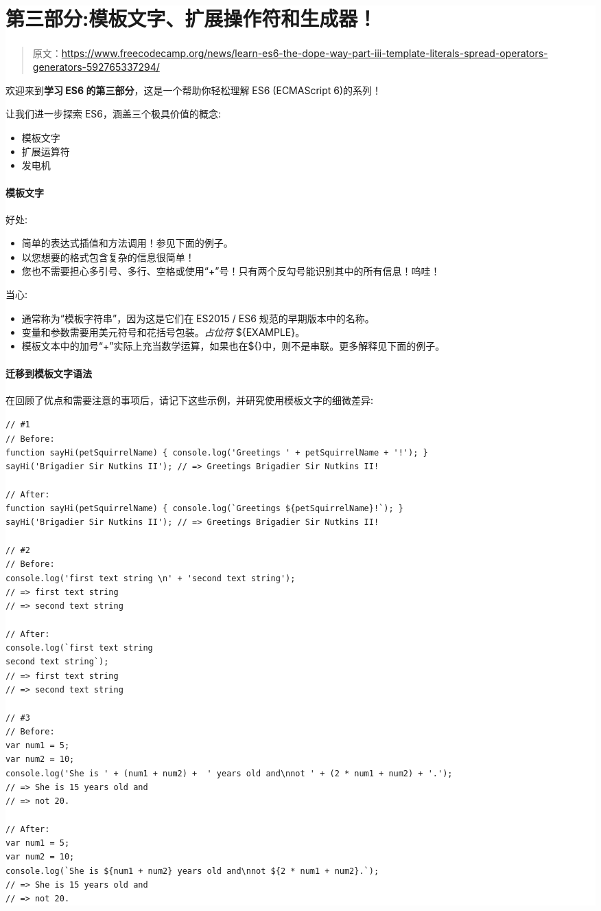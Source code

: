 # 第三部分:模板文字、扩展操作符和生成器！

> 原文：<https://www.freecodecamp.org/news/learn-es6-the-dope-way-part-iii-template-literals-spread-operators-generators-592765337294/>

欢迎来到**学习 ES6 的第三部分**，这是一个帮助你轻松理解 ES6 (ECMAScript 6)的系列！

让我们进一步探索 ES6，涵盖三个极具价值的概念:

*   模板文字
*   扩展运算符
*   发电机

#### 模板文字

好处:

*   简单的表达式插值和方法调用！参见下面的例子。
*   以您想要的格式包含复杂的信息很简单！
*   您也不需要担心多引号、多行、空格或使用“+”号！只有两个反勾号能识别其中的所有信息！呜哇！

当心:

*   通常称为“模板字符串”，因为这是它们在 ES2015 / ES6 规范的早期版本中的名称。
*   变量和参数需要用美元符号和花括号包装。*占位符* ${EXAMPLE}。
*   模板文本中的加号“+”实际上充当数学运算，如果也在${}中，则不是串联。更多解释见下面的例子。

#### 迁移到模板文字语法

在回顾了优点和需要注意的事项后，请记下这些示例，并研究使用模板文字的细微差异:

```
// #1
// Before:
function sayHi(petSquirrelName) { console.log('Greetings ' + petSquirrelName + '!'); }
sayHi('Brigadier Sir Nutkins II'); // => Greetings Brigadier Sir Nutkins II!

// After:
function sayHi(petSquirrelName) { console.log(`Greetings ${petSquirrelName}!`); }
sayHi('Brigadier Sir Nutkins II'); // => Greetings Brigadier Sir Nutkins II!

// #2
// Before:
console.log('first text string \n' + 'second text string'); 
// => first text string 
// => second text string

// After:
console.log(`first text string 
second text string`); 
// => first text string 
// => second text string

// #3
// Before:
var num1 = 5;
var num2 = 10;
console.log('She is ' + (num1 + num2) +  ' years old and\nnot ' + (2 * num1 + num2) + '.');
// => She is 15 years old and
// => not 20.

// After:
var num1 = 5;
var num2 = 10;
console.log(`She is ${num1 + num2} years old and\nnot ${2 * num1 + num2}.`);
// => She is 15 years old and
// => not 20.
```